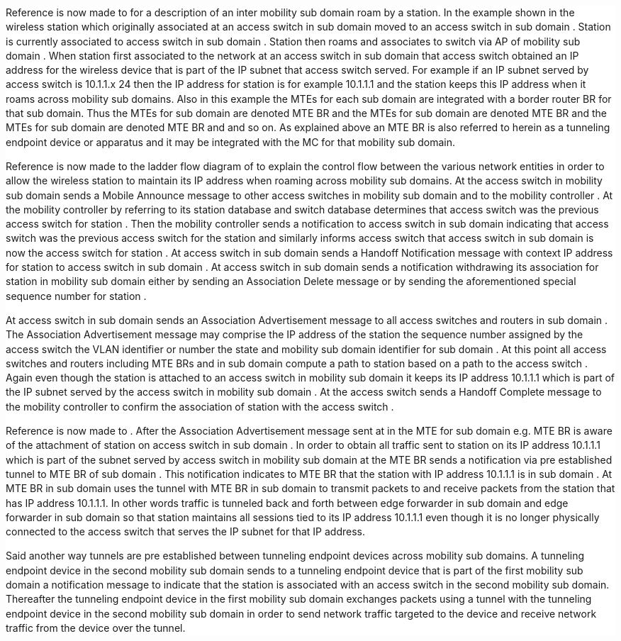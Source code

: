 Reference is now made to for a description of an inter mobility sub domain roam by a station. In the example shown in the wireless station which originally associated at an access switch in sub domain moved to an access switch in sub domain . Station is currently associated to access switch in sub domain . Station then roams and associates to switch via AP of mobility sub domain . When station first associated to the network at an access switch in sub domain that access switch obtained an IP address for the wireless device that is part of the IP subnet that access switch served. For example if an IP subnet served by access switch is 10.1.1.x 24 then the IP address for station is for example 10.1.1.1 and the station keeps this IP address when it roams across mobility sub domains. Also in this example the MTEs for each sub domain are integrated with a border router BR for that sub domain. Thus the MTEs for sub domain are denoted MTE BR and the MTEs for sub domain are denoted MTE BR and the MTEs for sub domain are denoted MTE BR and and so on. As explained above an MTE BR is also referred to herein as a tunneling endpoint device or apparatus and it may be integrated with the MC for that mobility sub domain.

Reference is now made to the ladder flow diagram of to explain the control flow between the various network entities in order to allow the wireless station to maintain its IP address when roaming across mobility sub domains. At the access switch in mobility sub domain sends a Mobile Announce message to other access switches in mobility sub domain and to the mobility controller . At the mobility controller by referring to its station database and switch database determines that access switch was the previous access switch for station . Then the mobility controller sends a notification to access switch in sub domain indicating that access switch was the previous access switch for the station and similarly informs access switch that access switch in sub domain is now the access switch for station . At access switch in sub domain sends a Handoff Notification message with context IP address for station to access switch in sub domain . At access switch in sub domain sends a notification withdrawing its association for station in mobility sub domain either by sending an Association Delete message or by sending the aforementioned special sequence number for station .

At access switch in sub domain sends an Association Advertisement message to all access switches and routers in sub domain . The Association Advertisement message may comprise the IP address of the station the sequence number assigned by the access switch the VLAN identifier or number the state and mobility sub domain identifier for sub domain . At this point all access switches and routers including MTE BRs and in sub domain compute a path to station based on a path to the access switch . Again even though the station is attached to an access switch in mobility sub domain it keeps its IP address 10.1.1.1 which is part of the IP subnet served by the access switch in mobility sub domain . At the access switch sends a Handoff Complete message to the mobility controller to confirm the association of station with the access switch .

Reference is now made to . After the Association Advertisement message sent at in the MTE for sub domain e.g. MTE BR is aware of the attachment of station on access switch in sub domain . In order to obtain all traffic sent to station on its IP address 10.1.1.1 which is part of the subnet served by access switch in mobility sub domain at the MTE BR sends a notification via pre established tunnel to MTE BR of sub domain . This notification indicates to MTE BR that the station with IP address 10.1.1.1 is in sub domain . At MTE BR in sub domain uses the tunnel with MTE BR in sub domain to transmit packets to and receive packets from the station that has IP address 10.1.1.1. In other words traffic is tunneled back and forth between edge forwarder in sub domain and edge forwarder in sub domain so that station maintains all sessions tied to its IP address 10.1.1.1 even though it is no longer physically connected to the access switch that serves the IP subnet for that IP address.

Said another way tunnels are pre established between tunneling endpoint devices across mobility sub domains. A tunneling endpoint device in the second mobility sub domain sends to a tunneling endpoint device that is part of the first mobility sub domain a notification message to indicate that the station is associated with an access switch in the second mobility sub domain. Thereafter the tunneling endpoint device in the first mobility sub domain exchanges packets using a tunnel with the tunneling endpoint device in the second mobility sub domain in order to send network traffic targeted to the device and receive network traffic from the device over the tunnel.


